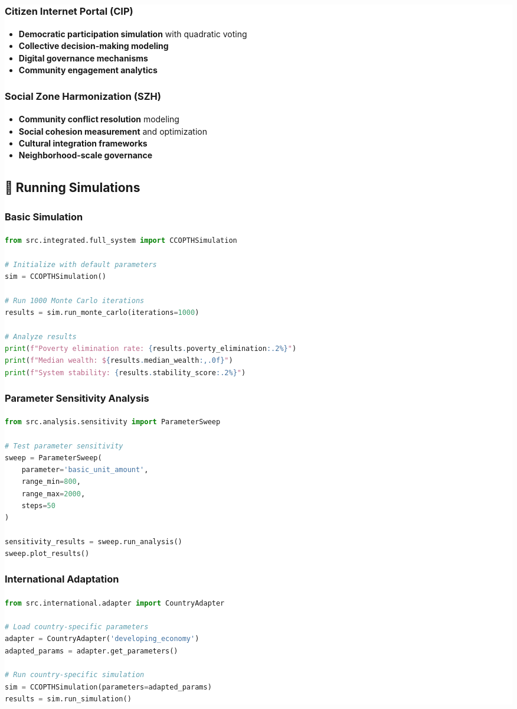 ### Citizen Internet Portal (CIP)
- **Democratic participation simulation** with quadratic voting
- **Collective decision-making modeling** 
- **Digital governance mechanisms**
- **Community engagement analytics**

### Social Zone Harmonization (SZH)
- **Community conflict resolution** modeling
- **Social cohesion measurement** and optimization
- **Cultural integration frameworks**
- **Neighborhood-scale governance**

## 🧮 Running Simulations

### Basic Simulation
```python
from src.integrated.full_system import CCOPTHSimulation

# Initialize with default parameters
sim = CCOPTHSimulation()

# Run 1000 Monte Carlo iterations
results = sim.run_monte_carlo(iterations=1000)

# Analyze results
print(f"Poverty elimination rate: {results.poverty_elimination:.2%}")
print(f"Median wealth: ${results.median_wealth:,.0f}")
print(f"System stability: {results.stability_score:.2%}")
```

### Parameter Sensitivity Analysis
```python
from src.analysis.sensitivity import ParameterSweep

# Test parameter sensitivity
sweep = ParameterSweep(
    parameter='basic_unit_amount',
    range_min=800,
    range_max=2000,
    steps=50
)

sensitivity_results = sweep.run_analysis()
sweep.plot_results()
```

### International Adaptation
```python
from src.international.adapter import CountryAdapter

# Load country-specific parameters
adapter = CountryAdapter('developing_economy')
adapted_params = adapter.get_parameters()

# Run country-specific simulation
sim = CCOPTHSimulation(parameters=adapted_params)
results = sim.run_simulation()
```
